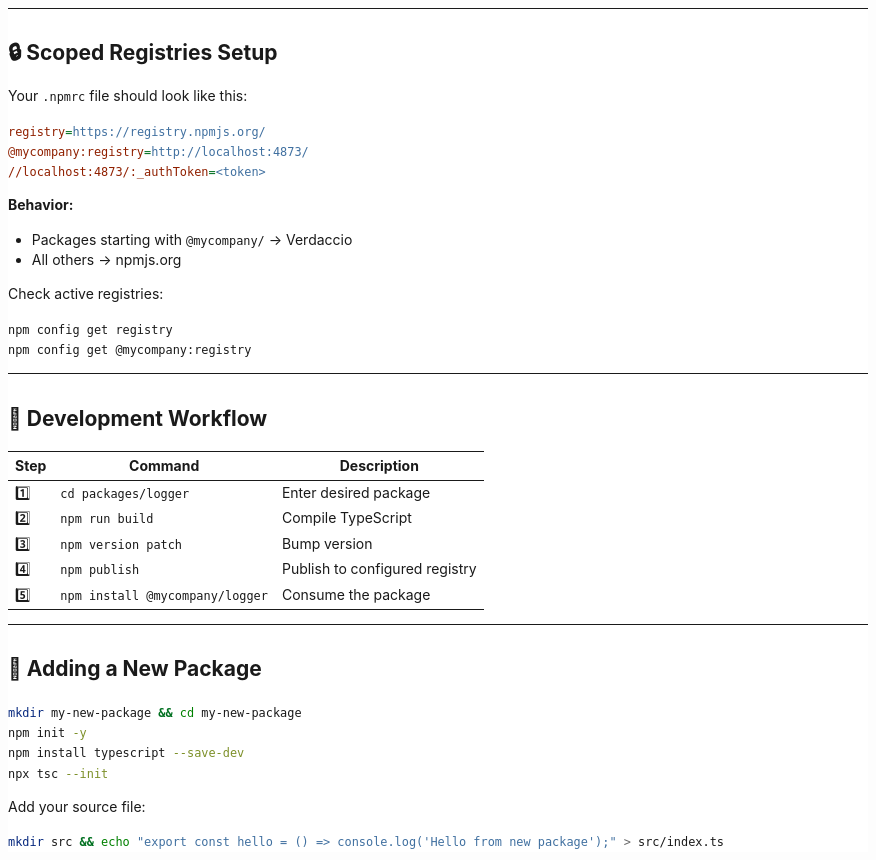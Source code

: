 
---

## 🔒 Scoped Registries Setup

Your `.npmrc` file should look like this:

```ini
registry=https://registry.npmjs.org/
@mycompany:registry=http://localhost:4873/
//localhost:4873/:_authToken=<token>
```

**Behavior:**

* Packages starting with `@mycompany/` → Verdaccio
* All others → npmjs.org

Check active registries:

```bash
npm config get registry
npm config get @mycompany:registry
```

---

## 🧭 Development Workflow

| Step | Command                         | Description                    |
| ---- | ------------------------------- | ------------------------------ |
| 1️⃣  | `cd packages/logger`            | Enter desired package          |
| 2️⃣  | `npm run build`                 | Compile TypeScript             |
| 3️⃣  | `npm version patch`             | Bump version                   |
| 4️⃣  | `npm publish`                   | Publish to configured registry |
| 5️⃣  | `npm install @mycompany/logger` | Consume the package            |

---

## 🧱 Adding a New Package

```bash
mkdir my-new-package && cd my-new-package
npm init -y
npm install typescript --save-dev
npx tsc --init
```

Add your source file:

```bash
mkdir src && echo "export const hello = () => console.log('Hello from new package');" > src/index.ts
```
